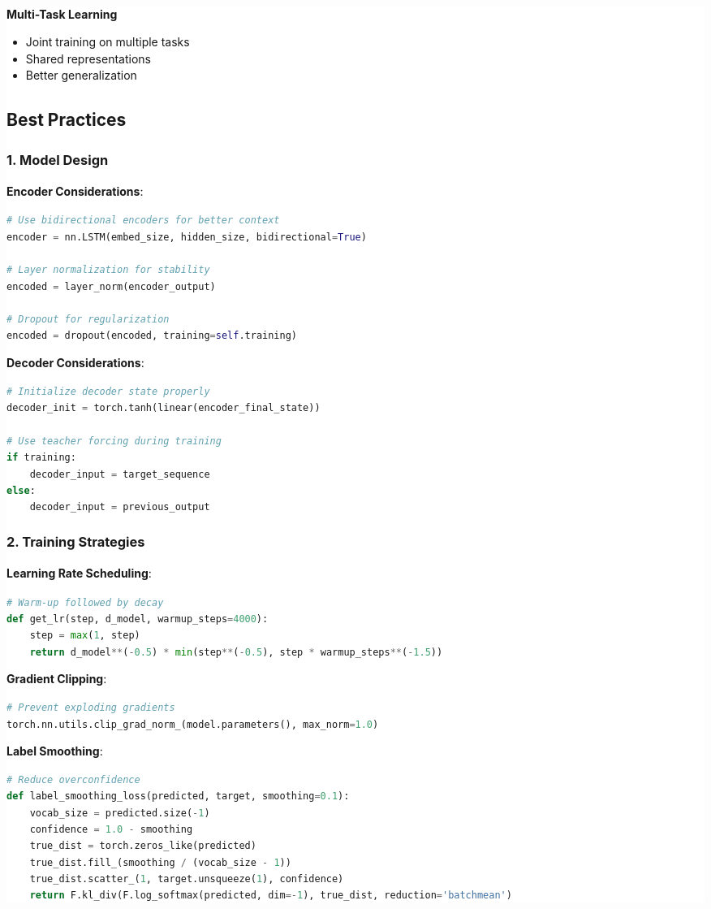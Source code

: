 **Multi-Task Learning**
- Joint training on multiple tasks
- Shared representations
- Better generalization

## Best Practices

### 1. Model Design

**Encoder Considerations**:
```python
# Use bidirectional encoders for better context
encoder = nn.LSTM(embed_size, hidden_size, bidirectional=True)

# Layer normalization for stability
encoded = layer_norm(encoder_output)

# Dropout for regularization
encoded = dropout(encoded, training=self.training)
```

**Decoder Considerations**:
```python
# Initialize decoder state properly
decoder_init = torch.tanh(linear(encoder_final_state))

# Use teacher forcing during training
if training:
    decoder_input = target_sequence
else:
    decoder_input = previous_output
```

### 2. Training Strategies

**Learning Rate Scheduling**:
```python
# Warm-up followed by decay
def get_lr(step, d_model, warmup_steps=4000):
    step = max(1, step)
    return d_model**(-0.5) * min(step**(-0.5), step * warmup_steps**(-1.5))
```

**Gradient Clipping**:
```python
# Prevent exploding gradients
torch.nn.utils.clip_grad_norm_(model.parameters(), max_norm=1.0)
```

**Label Smoothing**:
```python
# Reduce overconfidence
def label_smoothing_loss(predicted, target, smoothing=0.1):
    vocab_size = predicted.size(-1)
    confidence = 1.0 - smoothing
    true_dist = torch.zeros_like(predicted)
    true_dist.fill_(smoothing / (vocab_size - 1))
    true_dist.scatter_(1, target.unsqueeze(1), confidence)
    return F.kl_div(F.log_softmax(predicted, dim=-1), true_dist, reduction='batchmean')
```
